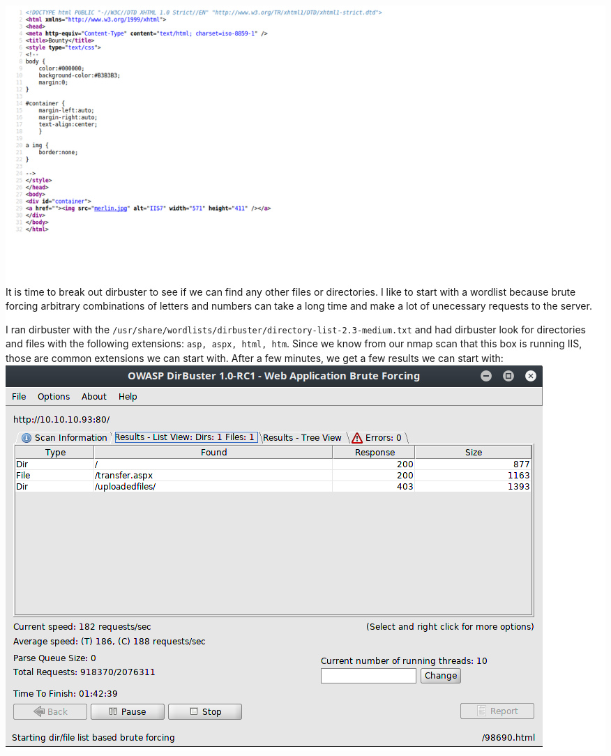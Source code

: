 ![Bounty front page source code](screenshots/bounty_main_page_source.png)

It is time to break out dirbuster to see if we can find any other files or directories.  I like to start with a wordlist because brute forcing arbitrary combinations of letters and numbers can take a long time and make a lot of unecessary requests to the server.

I ran dirbuster with the ```/usr/share/wordlists/dirbuster/directory-list-2.3-medium.txt``` and had dirbuster look for directories and files with the following extensions: ```asp, aspx, html, htm```.  Since we know from our nmap scan that this box is running IIS, those are common extensions we can start with.  After a few minutes, we get a few results we can start with:
![dirbuster](screenshots/dirbuster_results.png)
